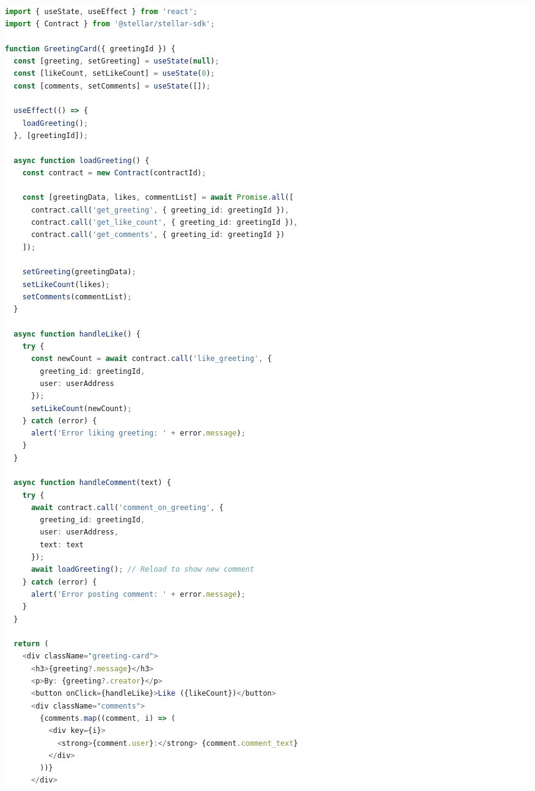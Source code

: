 ```typescript
import { useState, useEffect } from 'react';
import { Contract } from '@stellar/stellar-sdk';

function GreetingCard({ greetingId }) {
  const [greeting, setGreeting] = useState(null);
  const [likeCount, setLikeCount] = useState(0);
  const [comments, setComments] = useState([]);

  useEffect(() => {
    loadGreeting();
  }, [greetingId]);

  async function loadGreeting() {
    const contract = new Contract(contractId);
    
    const [greetingData, likes, commentList] = await Promise.all([
      contract.call('get_greeting', { greeting_id: greetingId }),
      contract.call('get_like_count', { greeting_id: greetingId }),
      contract.call('get_comments', { greeting_id: greetingId })
    ]);

    setGreeting(greetingData);
    setLikeCount(likes);
    setComments(commentList);
  }

  async function handleLike() {
    try {
      const newCount = await contract.call('like_greeting', {
        greeting_id: greetingId,
        user: userAddress
      });
      setLikeCount(newCount);
    } catch (error) {
      alert('Error liking greeting: ' + error.message);
    }
  }

  async function handleComment(text) {
    try {
      await contract.call('comment_on_greeting', {
        greeting_id: greetingId,
        user: userAddress,
        text: text
      });
      await loadGreeting(); // Reload to show new comment
    } catch (error) {
      alert('Error posting comment: ' + error.message);
    }
  }

  return (
    <div className="greeting-card">
      <h3>{greeting?.message}</h3>
      <p>By: {greeting?.creator}</p>
      <button onClick={handleLike}>Like ({likeCount})</button>
      <div className="comments">
        {comments.map((comment, i) => (
          <div key={i}>
            <strong>{comment.user}:</strong> {comment.comment_text}
          </div>
        ))}
      </div>
```
